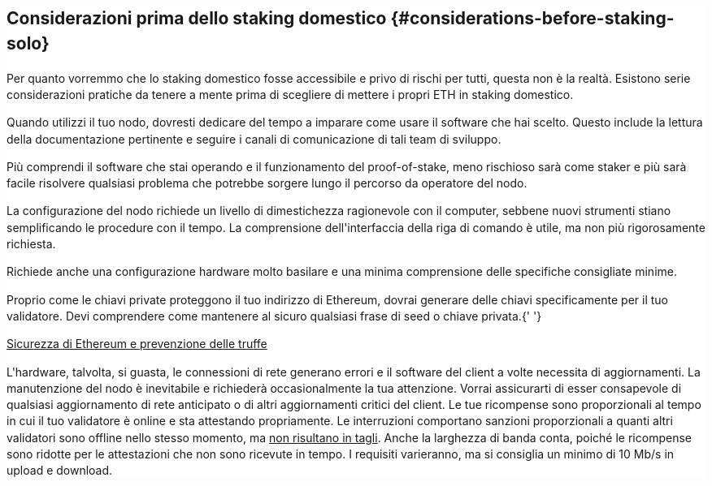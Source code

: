 ## Considerazioni prima dello staking domestico {#considerations-before-staking-solo}

Per quanto vorremmo che lo staking domestico fosse accessibile e privo di rischi per tutti, questa non è la realtà. Esistono serie considerazioni pratiche da tenere a mente prima di scegliere di mettere i propri ETH in staking domestico.

<InfoGrid>
<ExpandableCard title="Lettura necessaria" eventCategory="SoloStaking" eventName="clicked required reading">
Quando utilizzi il tuo nodo, dovresti dedicare del tempo a imparare come usare il software che hai scelto. Questo include la lettura della documentazione pertinente e seguire i canali di comunicazione di tali team di sviluppo.

Più comprendi il software che stai operando e il funzionamento del proof-of-stake, meno rischioso sarà come staker e più sarà facile risolvere qualsiasi problema che potrebbe sorgere lungo il percorso da operatore del nodo.
</ExpandableCard>

<ExpandableCard title="Dimestichezza con il computer" eventCategory="SoloStaking" eventName="clicked comfortable with computers">
La configurazione del nodo richiede un livello di dimestichezza ragionevole con il computer, sebbene nuovi strumenti stiano semplificando le procedure con il tempo. La comprensione dell'interfaccia della riga di comando è utile, ma non più rigorosamente richiesta.

Richiede anche una configurazione hardware molto basilare e una minima comprensione delle specifiche consigliate minime.
</ExpandableCard>

<ExpandableCard title="Gestione sicura delle chiavi" eventCategory="SoloStaking" eventName="clicked secure key management">
Proprio come le chiavi private proteggono il tuo indirizzo di Ethereum, dovrai generare delle chiavi specificamente per il tuo validatore. Devi comprendere come mantenere al sicuro qualsiasi frase di seed o chiave privata.{' '}

[Sicurezza di Ethereum e prevenzione delle truffe](/security/)
</ExpandableCard>

<ExpandableCard title="Manutenzione" eventCategory="SoloStaking" eventName="clicked maintenance">
L'hardware, talvolta, si guasta, le connessioni di rete generano errori e il software del client a volte necessita di aggiornamenti. La manutenzione del nodo è inevitabile e richiederà occasionalmente la tua attenzione. Vorrai assicurarti di esser consapevole di qualsiasi aggiornamento di rete anticipato o di altri aggiornamenti critici del client.
</ExpandableCard>

<ExpandableCard title="Operatività affidabile" eventCategory="SoloStaking" eventName="clicked reliable uptime">
Le tue ricompense sono proporzionali al tempo in cui il tuo validatore è online e sta attestando propriamente. Le interruzioni comportano sanzioni proporzionali a quanti altri validatori sono offline nello stesso momento, ma <a href="#faq">non risultano in tagli</a>. Anche la larghezza di banda conta, poiché le ricompense sono ridotte per le attestazioni che non sono ricevute in tempo. I requisiti varieranno, ma si consiglia un minimo di 10 Mb/s in upload e download.
</ExpandableCard>
